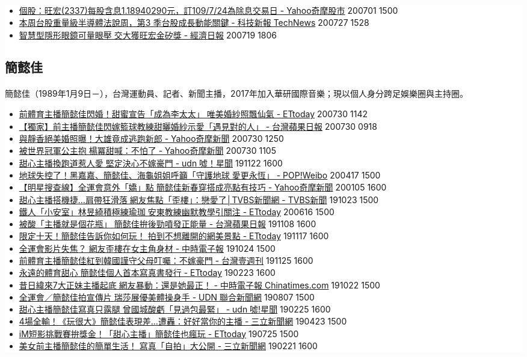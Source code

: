- [個股：旺宏(2337)每股含息1.18940290元，訂109/7/24為除息交易日 - Yahoo奇摩股市](https://tw.stock.yahoo.com/news/%E5%80%8B%E8%82%A1-%E6%97%BA%E5%AE%8F-2337-%E6%AF%8F%E8%82%A1%E5%90%AB%E6%81%AF1-18940290%E5%85%83-082800030.html "個股：旺宏(2337)每股含息1.18940290元，訂109/7/24為除息交易日 - Yahoo奇摩股市") 200701 1500
- [本周台股重量級半導體法說周，第3 季台股成長動能關鍵 - 科技新報 TechNews](https://finance.technews.tw/2020/07/27/semiconductor-investor-briefing-in-this-week/ "本周台股重量級半導體法說周，第3 季台股成長動能關鍵 - 科技新報 TechNews") 200727 1528
- [智慧型隱形眼鏡可量眼壓 交大獲旺宏金矽獎 - 經濟日報](https://money.udn.com/money/story/7307/4713935 "智慧型隱形眼鏡可量眼壓 交大獲旺宏金矽獎 - 經濟日報") 200719 1806

## 簡懿佳

簡懿佳（1989年1月9日－），台灣運動員、記者、新聞主播，2017年加入華研國際音樂；現以個人身分跨足娛樂圈與主持圈。
- [前體育主播簡懿佳閃婚！甜蜜宣告「成為李太太」 唯美婚紗照飄仙氣 - ETtoday](https://sports.ettoday.net/news/1772803 "前體育主播簡懿佳閃婚！甜蜜宣告「成為李太太」 唯美婚紗照飄仙氣 - ETtoday") 200730 1142
- [【獨家】前主播簡懿佳閃嫁籃球教練甜曬婚紗示愛「遇見對的人」 - 台灣蘋果日報](https://tw.appledaily.com/entertainment/20200730/SDAILUVM54G2SGQTXVIJX37TTM/ "【獨家】前主播簡懿佳閃嫁籃球教練甜曬婚紗示愛「遇見對的人」 - 台灣蘋果日報") 200730 0918
- [與靜香絕美婚照曝！大雄竟成逃跑新郎 - Yahoo奇摩新聞](https://tw.news.yahoo.com/%E8%88%87%E9%9D%9C%E9%A6%99%E7%B5%95%E7%BE%8E%E5%A9%9A%E7%85%A7%E6%9B%9D-%E5%A4%A7%E9%9B%84%E7%AB%9F%E6%88%90%E9%80%83%E8%B7%91%E6%96%B0%E9%83%8E-044505365.html "與靜香絕美婚照曝！大雄竟成逃跑新郎 - Yahoo奇摩新聞") 200730 1250
- [被世界冠軍公主抱 楊冪甜喊：不怕了 - Yahoo奇摩新聞](https://tw.news.yahoo.com/%E8%A2%AB%E4%B8%96%E7%95%8C%E5%86%A0%E8%BB%8D%E5%85%AC%E4%B8%BB%E6%8A%B1-%E6%A5%8A%E5%86%AA%E7%94%9C%E5%96%8A-%E4%B8%8D%E6%80%95%E4%BA%86-030505734.html "被世界冠軍公主抱 楊冪甜喊：不怕了 - Yahoo奇摩新聞") 200730 1105
- [甜心主播換跑道惹人愛 堅定決心不嫁豪門 - udn 噓！星聞](https://stars.udn.com/star/story/10091/4180350 "甜心主播換跑道惹人愛 堅定決心不嫁豪門 - udn 噓！星聞") 191122 1600
- [地球失控了！黑嘉嘉、簡懿佳、海龜姐姐呼籲「守護地球 愛更永恆」 - POP!Weibo](https://ipop.sina.com.tw/posts/468170 "地球失控了！黑嘉嘉、簡懿佳、海龜姐姐呼籲「守護地球 愛更永恆」 - POP!Weibo") 200417 1500
- [【明星搜查線】全運會意外「嬌」點 簡懿佳新春穿搭成亮點有技巧 - Yahoo奇摩新聞](https://tw.news.yahoo.com/%E6%98%8E%E6%98%9F%E6%90%9C%E6%9F%A5%E7%B7%9A%E5%85%A8%E9%81%8B%E6%9C%83%E6%84%8F%E5%A4%96%E5%AC%8C%E9%BB%9E-%E7%B0%A1%E6%87%BF%E4%BD%B3%E6%96%B0%E6%98%A5%E7%A9%BF%E6%90%AD%E6%88%90%E4%BA%AE%E9%BB%9E%E6%9C%89%E6%8A%80%E5%B7%A7-025824225.html "【明星搜查線】全運會意外「嬌」點 簡懿佳新春穿搭成亮點有技巧 - Yahoo奇摩新聞") 200105 1600
- [甜心主播搭機捷…肩帶狂滑落 網友焦點「歪樓」：戀愛了│TVBS新聞網 - TVBS新聞](https://news.tvbs.com.tw/entertainment/1222084 "甜心主播搭機捷…肩帶狂滑落 網友焦點「歪樓」：戀愛了│TVBS新聞網 - TVBS新聞") 191023 1500
- [鐵人「小安室」林昱綺積極練瑜珈 安東教練幽默教學引關注 - ETtoday](https://sports.ettoday.net/news/1739243 "鐵人「小安室」林昱綺積極練瑜珈 安東教練幽默教學引關注 - ETtoday") 200616 1500
- [被酸「主播就是個花瓶」 簡懿佳拚後勁噴發正能量 - 台灣蘋果日報](https://tw.appledaily.com/entertainment/20191108/EKBYG5J2Z35K7MKIV3GAXWDDBE/ "被酸「主播就是個花瓶」 簡懿佳拚後勁噴發正能量 - 台灣蘋果日報") 191108 1600
- [限定十天！簡懿佳告訴你如何玩！ 拍到不想離開的網美景點 - ETtoday](https://www.ettoday.net/news/20191117/1581587.htm "限定十天！簡懿佳告訴你如何玩！ 拍到不想離開的網美景點 - ETtoday") 191117 1600
- [全運會影片失焦？ 網友歪樓在女主角身材 - 中時電子報](https://www.chinatimes.com/realtimenews/20191024002912-260403 "全運會影片失焦？ 網友歪樓在女主角身材 - 中時電子報") 191024 1500
- [前體育主播簡懿佳紅到韓國謹守父母叮囑：不嫁豪門 - 台灣壹週刊](https://tw.nextmgz.com/realtimenews/news/484372 "前體育主播簡懿佳紅到韓國謹守父母叮囑：不嫁豪門 - 台灣壹週刊") 191125 1600
- [永遠的體育甜心 簡懿佳個人首本寫真書發行 - ETtoday](https://sports.ettoday.net/news/1385083 "永遠的體育甜心 簡懿佳個人首本寫真書發行 - ETtoday") 190223 1600
- [昔日緯來7大正妹主播起底 網友暴動：還是她最正！ - 中時電子報 Chinatimes.com](https://www.chinatimes.com/realtimenews/20191022004472-260404 "昔日緯來7大正妹主播起底 網友暴動：還是她最正！ - 中時電子報 Chinatimes.com") 191022 1500
- [全運會／簡懿佳拍宣傳片 瑞莎展優美體操身手 - UDN 聯合新聞網](https://udn.com/news/story/7005/3975202 "全運會／簡懿佳拍宣傳片 瑞莎展優美體操身手 - UDN 聯合新聞網") 190807 1500
- [甜心主播簡懿佳寫真只露腿 曾國城酸虧「見過包最緊」 - udn 噓!星聞](https://stars.udn.com/star/story/10091/3664464 "甜心主播簡懿佳寫真只露腿 曾國城酸虧「見過包最緊」 - udn 噓!星聞") 190225 1600
- [4場全輸！《玩很大》簡懿佳表現差…遭轟：好好當你的主播 - 三立新聞網](https://www.setn.com/News.aspx?NewsID=531134 "4場全輸！《玩很大》簡懿佳表現差…遭轟：好好當你的主播 - 三立新聞網") 190423 1500
- [iM短影挑戰賽拚獎金！「甜心主播」簡懿佳也瘋玩 - ETtoday](https://star.ettoday.net/news/1498448 "iM短影挑戰賽拚獎金！「甜心主播」簡懿佳也瘋玩 - ETtoday") 190725 1500
- [美女前主播簡懿佳的簡單生活！ 寫真「自拍」大公開 - 三立新聞網](https://www.setn.com/News.aspx?NewsID=502079 "美女前主播簡懿佳的簡單生活！ 寫真「自拍」大公開 - 三立新聞網") 190221 1600

